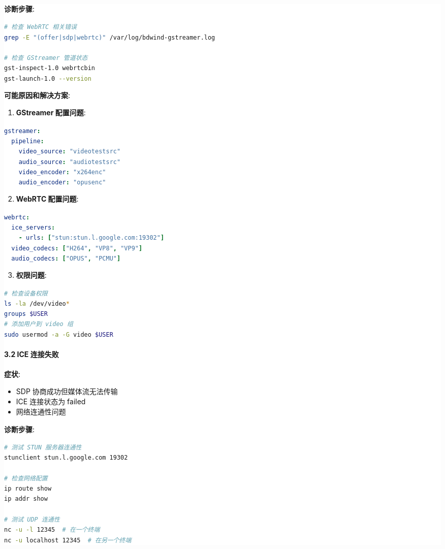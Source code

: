**诊断步骤**:

```bash
# 检查 WebRTC 相关错误
grep -E "(offer|sdp|webrtc)" /var/log/bdwind-gstreamer.log

# 检查 GStreamer 管道状态
gst-inspect-1.0 webrtcbin
gst-launch-1.0 --version
```

**可能原因和解决方案**:

1. **GStreamer 配置问题**:
```yaml
gstreamer:
  pipeline:
    video_source: "videotestsrc"
    audio_source: "audiotestsrc"
    video_encoder: "x264enc"
    audio_encoder: "opusenc"
```

2. **WebRTC 配置问题**:
```yaml
webrtc:
  ice_servers:
    - urls: ["stun:stun.l.google.com:19302"]
  video_codecs: ["H264", "VP8", "VP9"]
  audio_codecs: ["OPUS", "PCMU"]
```

3. **权限问题**:
```bash
# 检查设备权限
ls -la /dev/video*
groups $USER
# 添加用户到 video 组
sudo usermod -a -G video $USER
```

#### 3.2 ICE 连接失败

**症状**:
- SDP 协商成功但媒体流无法传输
- ICE 连接状态为 failed
- 网络连通性问题

**诊断步骤**:

```bash
# 测试 STUN 服务器连通性
stunclient stun.l.google.com 19302

# 检查网络配置
ip route show
ip addr show

# 测试 UDP 连通性
nc -u -l 12345  # 在一个终端
nc -u localhost 12345  # 在另一个终端
```
